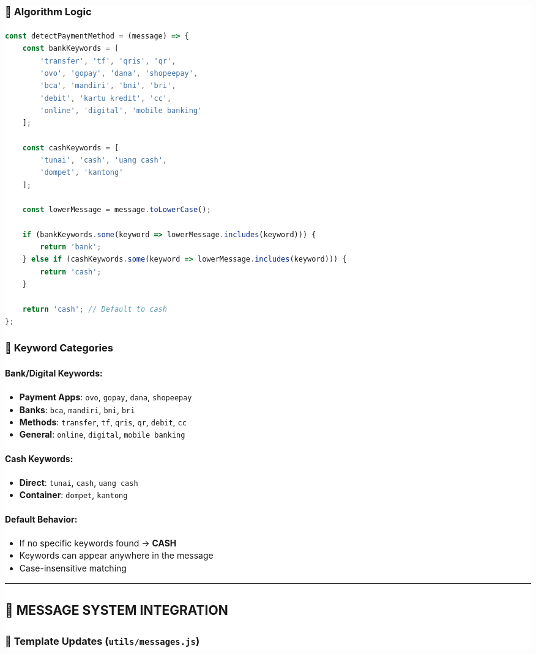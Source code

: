 ### 🤖 **Algorithm Logic**
```javascript
const detectPaymentMethod = (message) => {
    const bankKeywords = [
        'transfer', 'tf', 'qris', 'qr',
        'ovo', 'gopay', 'dana', 'shopeepay',
        'bca', 'mandiri', 'bni', 'bri',
        'debit', 'kartu kredit', 'cc',
        'online', 'digital', 'mobile banking'
    ];
    
    const cashKeywords = [
        'tunai', 'cash', 'uang cash',
        'dompet', 'kantong'
    ];
    
    const lowerMessage = message.toLowerCase();
    
    if (bankKeywords.some(keyword => lowerMessage.includes(keyword))) {
        return 'bank';
    } else if (cashKeywords.some(keyword => lowerMessage.includes(keyword))) {
        return 'cash';
    }
    
    return 'cash'; // Default to cash
};
```

### 🎯 **Keyword Categories**

#### **Bank/Digital Keywords:**
- **Payment Apps**: `ovo`, `gopay`, `dana`, `shopeepay`
- **Banks**: `bca`, `mandiri`, `bni`, `bri`
- **Methods**: `transfer`, `tf`, `qris`, `qr`, `debit`, `cc`
- **General**: `online`, `digital`, `mobile banking`

#### **Cash Keywords:**
- **Direct**: `tunai`, `cash`, `uang cash`
- **Container**: `dompet`, `kantong`

#### **Default Behavior:**
- If no specific keywords found → **CASH**
- Keywords can appear anywhere in the message
- Case-insensitive matching

---

## 📱 MESSAGE SYSTEM INTEGRATION

### 🎨 **Template Updates** (`utils/messages.js`)
